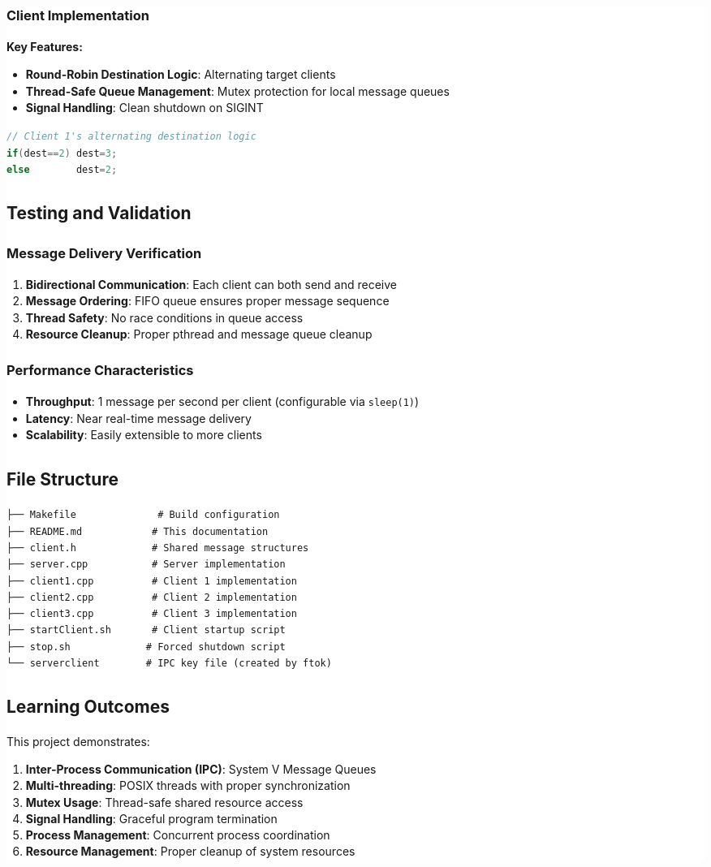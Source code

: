 ### Client Implementation

**Key Features:**

- **Round-Robin Destination Logic**: Alternating target clients
- **Thread-Safe Queue Management**: Mutex protection for local message queues
- **Signal Handling**: Clean shutdown on SIGINT

```cpp
// Client 1's alternating destination logic
if(dest==2) dest=3;
else        dest=2;
```

## Testing and Validation

### Message Delivery Verification

1. **Bidirectional Communication**: Each client can both send and receive
2. **Message Ordering**: FIFO queue ensures proper message sequence
3. **Thread Safety**: No race conditions in queue access
4. **Resource Cleanup**: Proper pthread and message queue cleanup

### Performance Characteristics

- **Throughput**: 1 message per second per client (configurable via `sleep(1)`)
- **Latency**: Near real-time message delivery
- **Scalability**: Easily extensible to more clients

## File Structure

```
├── Makefile              # Build configuration
├── README.md            # This documentation
├── client.h             # Shared message structures
├── server.cpp           # Server implementation
├── client1.cpp          # Client 1 implementation
├── client2.cpp          # Client 2 implementation
├── client3.cpp          # Client 3 implementation
├── startClient.sh       # Client startup script
├── stop.sh             # Forced shutdown script
└── serverclient        # IPC key file (created by ftok)
```

## Learning Outcomes

This project demonstrates:

1. **Inter-Process Communication (IPC)**: System V Message Queues
2. **Multi-threading**: POSIX threads with proper synchronization
3. **Mutex Usage**: Thread-safe shared resource access
4. **Signal Handling**: Graceful program termination
5. **Process Management**: Concurrent process coordination
6. **Resource Management**: Proper cleanup of system resources
